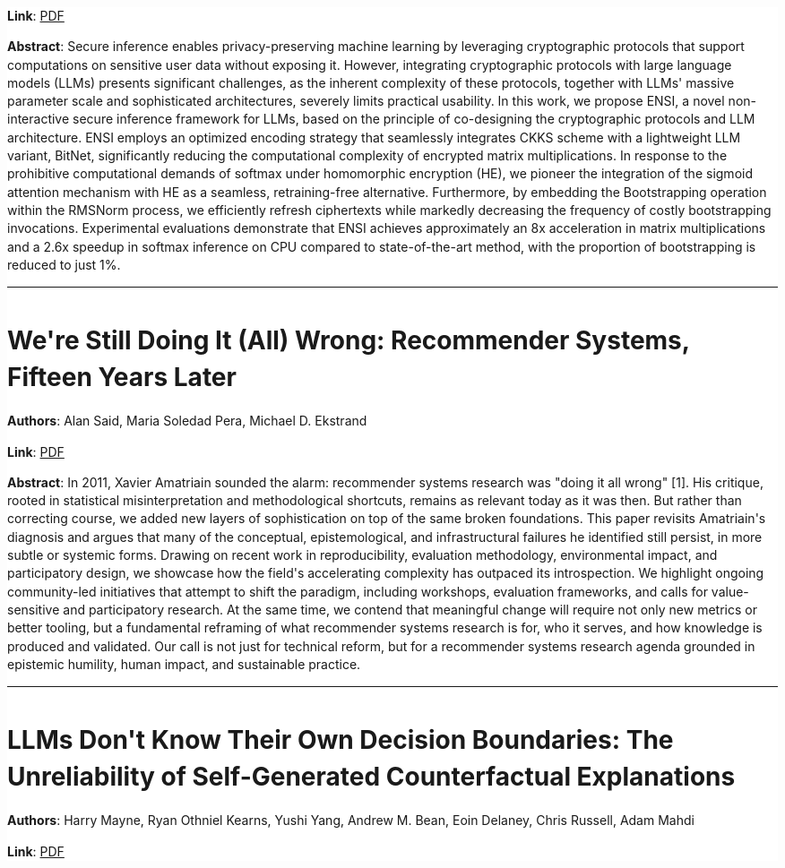 **Link**: [PDF](https://arxiv.org/pdf/2509.09424)  

**Abstract**: Secure inference enables privacy-preserving machine learning by leveraging cryptographic protocols that support computations on sensitive user data without exposing it. However, integrating cryptographic protocols with large language models (LLMs) presents significant challenges, as the inherent complexity of these protocols, together with LLMs' massive parameter scale and sophisticated architectures, severely limits practical usability. In this work, we propose ENSI, a novel non-interactive secure inference framework for LLMs, based on the principle of co-designing the cryptographic protocols and LLM architecture. ENSI employs an optimized encoding strategy that seamlessly integrates CKKS scheme with a lightweight LLM variant, BitNet, significantly reducing the computational complexity of encrypted matrix multiplications. In response to the prohibitive computational demands of softmax under homomorphic encryption (HE), we pioneer the integration of the sigmoid attention mechanism with HE as a seamless, retraining-free alternative. Furthermore, by embedding the Bootstrapping operation within the RMSNorm process, we efficiently refresh ciphertexts while markedly decreasing the frequency of costly bootstrapping invocations. Experimental evaluations demonstrate that ENSI achieves approximately an 8x acceleration in matrix multiplications and a 2.6x speedup in softmax inference on CPU compared to state-of-the-art method, with the proportion of bootstrapping is reduced to just 1%. 

---
# We're Still Doing It (All) Wrong: Recommender Systems, Fifteen Years Later 

**Authors**: Alan Said, Maria Soledad Pera, Michael D. Ekstrand  

**Link**: [PDF](https://arxiv.org/pdf/2509.09414)  

**Abstract**: In 2011, Xavier Amatriain sounded the alarm: recommender systems research was "doing it all wrong" [1]. His critique, rooted in statistical misinterpretation and methodological shortcuts, remains as relevant today as it was then. But rather than correcting course, we added new layers of sophistication on top of the same broken foundations. This paper revisits Amatriain's diagnosis and argues that many of the conceptual, epistemological, and infrastructural failures he identified still persist, in more subtle or systemic forms. Drawing on recent work in reproducibility, evaluation methodology, environmental impact, and participatory design, we showcase how the field's accelerating complexity has outpaced its introspection. We highlight ongoing community-led initiatives that attempt to shift the paradigm, including workshops, evaluation frameworks, and calls for value-sensitive and participatory research. At the same time, we contend that meaningful change will require not only new metrics or better tooling, but a fundamental reframing of what recommender systems research is for, who it serves, and how knowledge is produced and validated. Our call is not just for technical reform, but for a recommender systems research agenda grounded in epistemic humility, human impact, and sustainable practice. 

---
# LLMs Don't Know Their Own Decision Boundaries: The Unreliability of Self-Generated Counterfactual Explanations 

**Authors**: Harry Mayne, Ryan Othniel Kearns, Yushi Yang, Andrew M. Bean, Eoin Delaney, Chris Russell, Adam Mahdi  

**Link**: [PDF](https://arxiv.org/pdf/2509.09396)  

